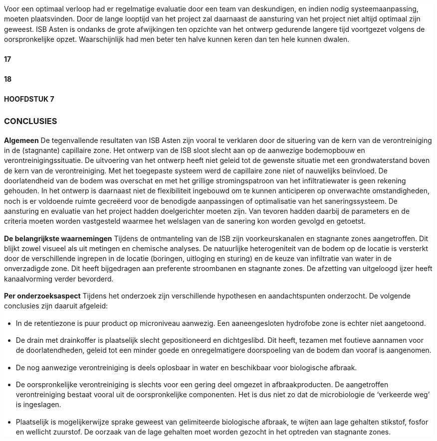 Voor een optimaal verloop had er regelmatige evaluatie door een team van deskundigen, en indien nodig systeemaanpassing, moeten plaatsvinden. Door de lange looptijd van het project zal daarnaast de aansturing van het project niet altijd optimaal zijn geweest. ISB Asten is ondanks de grote afwijkingen ten opzichte van het ontwerp gedurende langere tijd voortgezet volgens de oorspronkelijke opzet. Waarschijnlijk had men beter ten halve kunnen keren dan ten hele kunnen dwalen. 

#### 17 


#### 18 


#### HOOFDSTUK 7 

### CONCLUSIES 

**Algemeen** De tegenvallende resultaten van ISB Asten zijn vooral te verklaren door de situering van de kern van de verontreiniging in de (stagnante) capillaire zone. Het ontwerp van de ISB sloot slecht aan op de aanwezige bodemopbouw en verontreinigingssituatie. De uitvoering van het ontwerp heeft niet geleid tot de gewenste situatie met een grondwaterstand boven de kern van de verontreiniging. Met het toegepaste systeem werd de capillaire zone niet of nauwelijks beïnvloed. De doorlatendheid van de bodem was overschat en met het grillige stromingspatroon van het infiltratiewater is geen rekening gehouden. In het ontwerp is daarnaast niet de flexibiliteit ingebouwd om te kunnen anticiperen op onverwachte omstandigheden, noch is er voldoende ruimte gecreëerd voor de benodigde aanpassingen of optimalisatie van het saneringssysteem. De aansturing en evaluatie van het project hadden doelgerichter moeten zijn. Van tevoren hadden daarbij de parameters en de criteria moeten worden vastgesteld waarmee het welslagen van de sanering kon worden gevolgd en getoetst. 

**De belangrijkste waarnemingen** Tijdens de ontmanteling van de ISB zijn voorkeurskanalen en stagnante zones aangetroffen. Dit blijkt zowel visueel als uit metingen en chemische analyses. De natuurlijke heterogeniteit van de bodem op de locatie is versterkt door de verschillende ingrepen in de locatie (boringen, uitloging en sturing) en de keuze van infiltratie van water in de onverzadigde zone. Dit heeft bijgedragen aan preferente stroombanen en stagnante zones. De afzetting van uitgeloogd ijzer heeft kanaalvorming verder bevorderd. 

**Per onderzoeksaspect** Tijdens het onderzoek zijn verschillende hypothesen en aandachtspunten onderzocht. De volgende conclusies zijn daaruit afgeleid: 

- In de retentiezone is puur product op microniveau aanwezig. Een aaneengesloten hydrofobe zone is echter     niet aangetoond. 

- De drain met drainkoffer is plaatselijk slecht gepositioneerd en dichtgeslibd. Dit heeft, tezamen met foutieve     aannamen voor de doorlatendheden, geleid tot een minder goede en onregelmatigere doorspoeling van de     bodem dan vooraf is aangenomen. 

- De nog aanwezige verontreiniging is deels oplosbaar in water en beschikbaar voor biologische afbraak. 

- De oorspronkelijke verontreiniging is slechts voor een gering deel omgezet in afbraakproducten. De     aangetroffen verontreiniging bestaat vooral uit de oorspronkelijke componenten. Het is dus niet zo dat de     microbiologie de ‘verkeerde weg’ is ingeslagen. 

- Plaatselijk is mogelijkerwijze sprake geweest van gelimiteerde biologische afbraak, te wijten aan lage     gehalten stikstof, fosfor en wellicht zuurstof. De oorzaak van de lage gehalten moet worden gezocht in het     optreden van stagnante zones. 
